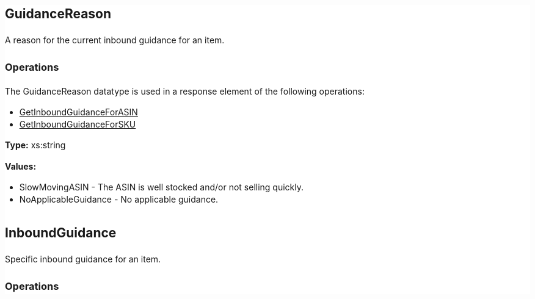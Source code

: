 </div>

</div>

<div id="GuidanceReason" class="topic reference nested1">

## GuidanceReason

<div class="body refbody">

<span class="ph">A reason for the current inbound guidance for an
item.</span>

<div class="section">

### Operations

The <span class="keyword cmdname">GuidanceReason</span> datatype is used
in a response element of the following operations:

-   <a href="FBAInbound_GetInboundGuidanceForASIN.md" class="xref" title="Returns inbound guidance for a list of items by ASIN.">GetInboundGuidanceForASIN</a>
-   <a href="FBAInbound_GetInboundGuidanceForSKU.md" class="xref" title="Returns inbound guidance for a list of items by Seller SKU.">GetInboundGuidanceForSKU</a>

</div>

<div class="section">

**Type:** xs:string

**Values:**

-   <span id="GuidanceReason__GuidanceReason_SlowMovingASIN"><span
    class="keyword parmname">SlowMovingASIN</span> - The ASIN is well
    stocked and/or not selling quickly.</span>
-   <span id="GuidanceReason__GuidanceReason_NoApplicableGuidance"><span
    class="keyword parmname">NoApplicableGuidance</span> - No applicable
    guidance.</span>

</div>

</div>

</div>

<div id="InboundGuidance" class="topic reference nested1">

## InboundGuidance

<div class="body refbody">

<span class="ph">Specific inbound guidance for an item.</span>

<div class="section">

### Operations
